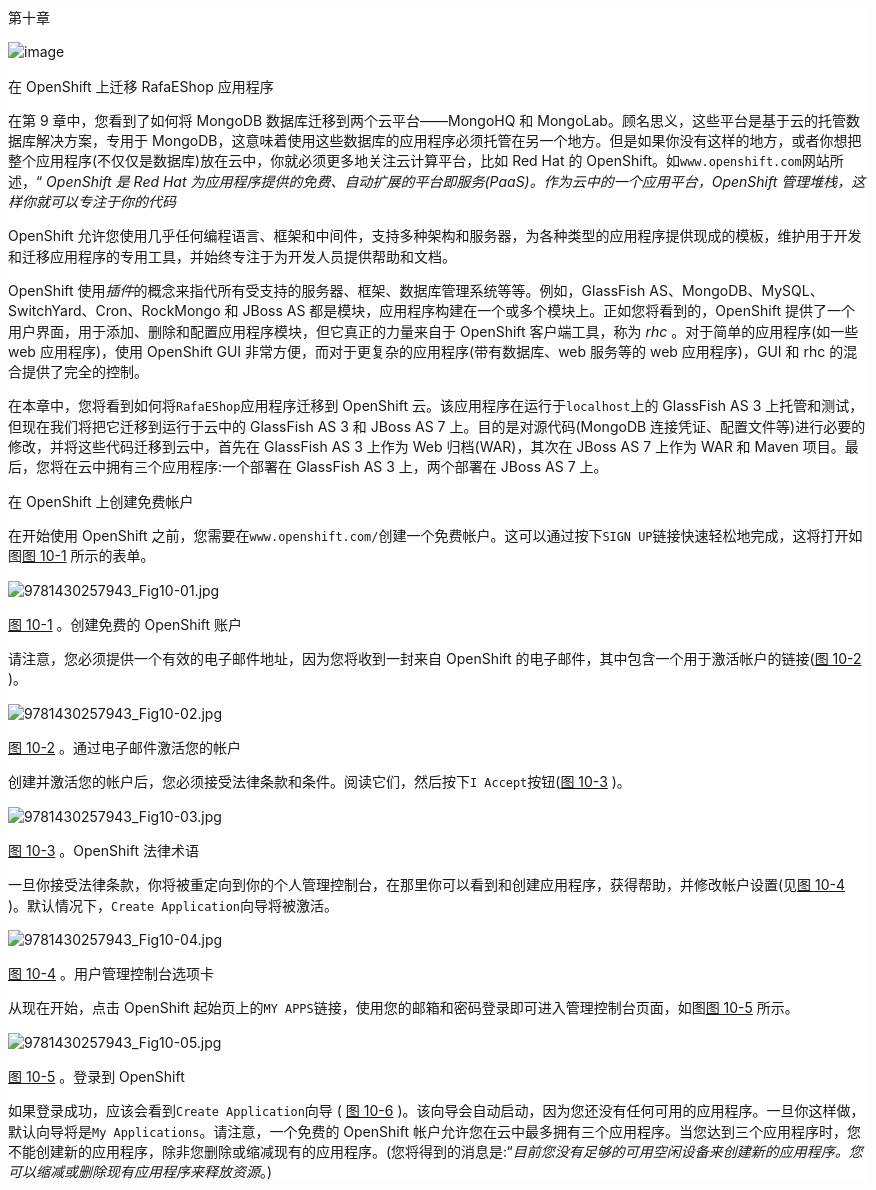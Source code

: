 第十章

![image](images/frontdot.jpg)

在 OpenShift 上迁移 RafaEShop 应用程序

在第 9 章中，您看到了如何将 MongoDB 数据库迁移到两个云平台——MongoHQ 和 MongoLab。顾名思义，这些平台是基于云的托管数据库解决方案，专用于 MongoDB，这意味着使用这些数据库的应用程序必须托管在另一个地方。但是如果你没有这样的地方，或者你想把整个应用程序(不仅仅是数据库)放在云中，你就必须更多地关注云计算平台，比如 Red Hat 的 OpenShift。如`www.openshift.com`网站所述，“ *OpenShift 是 Red Hat 为应用程序提供的免费、自动扩展的平台即服务(PaaS)。作为云中的一个应用平台，OpenShift 管理堆栈，这样你就可以专注于你的代码*

OpenShift 允许您使用几乎任何编程语言、框架和中间件，支持多种架构和服务器，为各种类型的应用程序提供现成的模板，维护用于开发和迁移应用程序的专用工具，并始终专注于为开发人员提供帮助和文档。

OpenShift 使用*插件*的概念来指代所有受支持的服务器、框架、数据库管理系统等等。例如，GlassFish AS、MongoDB、MySQL、SwitchYard、Cron、RockMongo 和 JBoss AS 都是模块，应用程序构建在一个或多个模块上。正如您将看到的，OpenShift 提供了一个用户界面，用于添加、删除和配置应用程序模块，但它真正的力量来自于 OpenShift 客户端工具，称为 *rhc* 。对于简单的应用程序(如一些 web 应用程序)，使用 OpenShift GUI 非常方便，而对于更复杂的应用程序(带有数据库、web 服务等的 web 应用程序)，GUI 和 rhc 的混合提供了完全的控制。

在本章中，您将看到如何将`RafaEShop`应用程序迁移到 OpenShift 云。该应用程序在运行于`localhost`上的 GlassFish AS 3 上托管和测试，但现在我们将把它迁移到运行于云中的 GlassFish AS 3 和 JBoss AS 7 上。目的是对源代码(MongoDB 连接凭证、配置文件等)进行必要的修改，并将这些代码迁移到云中，首先在 GlassFish AS 3 上作为 Web 归档(WAR)，其次在 JBoss AS 7 上作为 WAR 和 Maven 项目。最后，您将在云中拥有三个应用程序:一个部署在 GlassFish AS 3 上，两个部署在 JBoss AS 7 上。

在 OpenShift 上创建免费帐户

在开始使用 OpenShift 之前，您需要在`www.openshift.com/`创建一个免费帐户。这可以通过按下`SIGN UP`链接快速轻松地完成，这将打开如图[图 10-1](#Fig1) 所示的表单。

![9781430257943_Fig10-01.jpg](images/9781430257943_Fig10-01.jpg)

[图 10-1](#_Fig1) 。创建免费的 OpenShift 账户

请注意，您必须提供一个有效的电子邮件地址，因为您将收到一封来自 OpenShift 的电子邮件，其中包含一个用于激活帐户的链接([图 10-2](#Fig2) )。

![9781430257943_Fig10-02.jpg](images/9781430257943_Fig10-02.jpg)

[图 10-2](#_Fig2) 。通过电子邮件激活您的帐户

创建并激活您的帐户后，您必须接受法律条款和条件。阅读它们，然后按下`I Accept`按钮([图 10-3](#Fig3) )。

![9781430257943_Fig10-03.jpg](images/9781430257943_Fig10-03.jpg)

[图 10-3](#_Fig3) 。OpenShift 法律术语

一旦你接受法律条款，你将被重定向到你的个人管理控制台，在那里你可以看到和创建应用程序，获得帮助，并修改帐户设置(见[图 10-4](#Fig4) )。默认情况下，`Create Application`向导将被激活。

![9781430257943_Fig10-04.jpg](images/9781430257943_Fig10-04.jpg)

[图 10-4](#_Fig4) 。用户管理控制台选项卡

从现在开始，点击 OpenShift 起始页上的`MY APPS`链接，使用您的邮箱和密码登录即可进入管理控制台页面，如图[图 10-5](#Fig5) 所示。

![9781430257943_Fig10-05.jpg](images/9781430257943_Fig10-05.jpg)

[图 10-5](#_Fig5) 。登录到 OpenShift

如果登录成功，应该会看到`Create Application`向导 ( [图 10-6](#Fig6) )。该向导会自动启动，因为您还没有任何可用的应用程序。一旦你这样做，默认向导将是`My Applications`。请注意，一个免费的 OpenShift 帐户允许您在云中最多拥有三个应用程序。当您达到三个应用程序时，您不能创建新的应用程序，除非您删除或缩减现有的应用程序。(您将得到的消息是:“*目前您没有足够的可用空闲设备来创建新的应用程序。您可以缩减或删除现有应用程序来释放资源*。)
